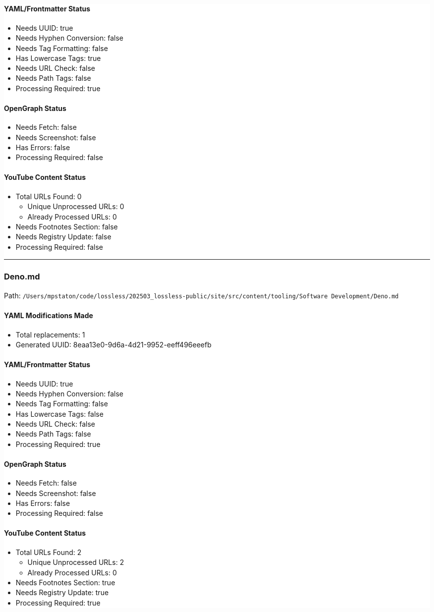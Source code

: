 #### YAML/Frontmatter Status
- Needs UUID: true
- Needs Hyphen Conversion: false
- Needs Tag Formatting: false
- Has Lowercase Tags: true
- Needs URL Check: false
- Needs Path Tags: false
- Processing Required: true

#### OpenGraph Status
- Needs Fetch: false
- Needs Screenshot: false
- Has Errors: false
- Processing Required: false

#### YouTube Content Status
- Total URLs Found: 0
  - Unique Unprocessed URLs: 0
  - Already Processed URLs: 0
- Needs Footnotes Section: false
- Needs Registry Update: false
- Processing Required: false

---

### Deno.md
Path: `/Users/mpstaton/code/lossless/202503_lossless-public/site/src/content/tooling/Software Development/Deno.md`

#### YAML Modifications Made
- Total replacements: 1
- Generated UUID: 8eaa13e0-9d6a-4d21-9952-eeff496eeefb

#### YAML/Frontmatter Status
- Needs UUID: true
- Needs Hyphen Conversion: false
- Needs Tag Formatting: false
- Has Lowercase Tags: false
- Needs URL Check: false
- Needs Path Tags: false
- Processing Required: true

#### OpenGraph Status
- Needs Fetch: false
- Needs Screenshot: false
- Has Errors: false
- Processing Required: false

#### YouTube Content Status
- Total URLs Found: 2
  - Unique Unprocessed URLs: 2
  - Already Processed URLs: 0
- Needs Footnotes Section: true
- Needs Registry Update: true
- Processing Required: true

